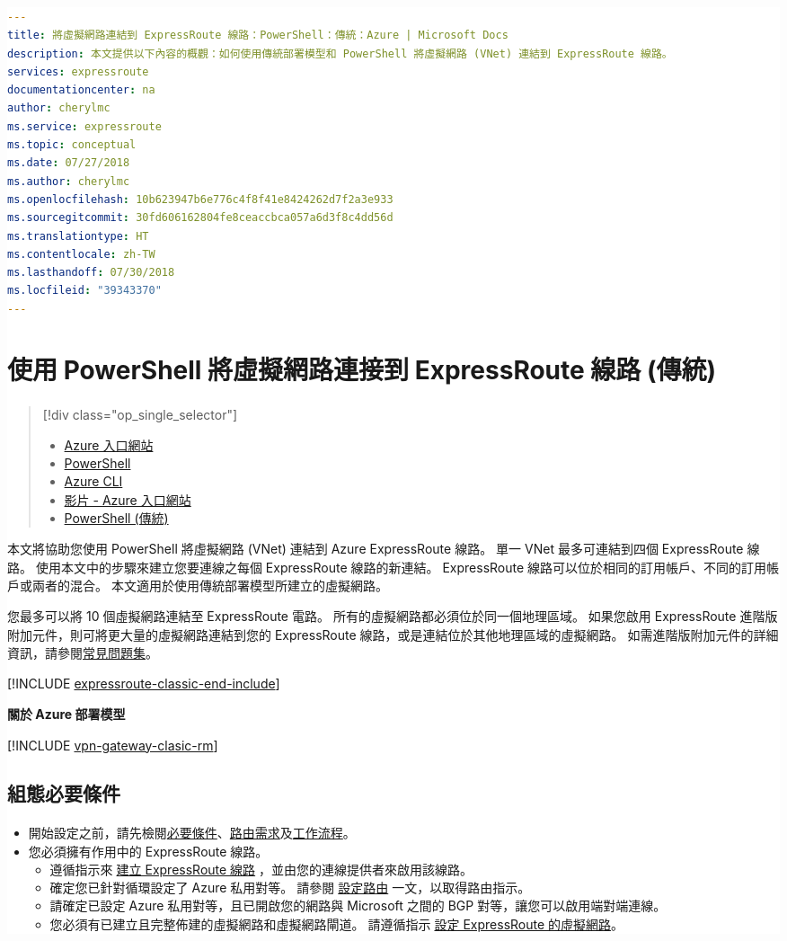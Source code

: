 ```yaml
---
title: 將虛擬網路連結到 ExpressRoute 線路：PowerShell：傳統：Azure | Microsoft Docs
description: 本文提供以下內容的概觀：如何使用傳統部署模型和 PowerShell 將虛擬網路 (VNet) 連結到 ExpressRoute 線路。
services: expressroute
documentationcenter: na
author: cherylmc
ms.service: expressroute
ms.topic: conceptual
ms.date: 07/27/2018
ms.author: cherylmc
ms.openlocfilehash: 10b623947b6e776c4f8f41e8424262d7f2a3e933
ms.sourcegitcommit: 30fd606162804fe8ceaccbca057a6d3f8c4dd56d
ms.translationtype: HT
ms.contentlocale: zh-TW
ms.lasthandoff: 07/30/2018
ms.locfileid: "39343370"
---
```

# <a name="connect-a-virtual-network-to-an-expressroute-circuit-using-powershell-classic"></a>使用 PowerShell 將虛擬網路連接到 ExpressRoute 線路 (傳統)
> [!div class="op_single_selector"]
> * [Azure 入口網站](expressroute-howto-linkvnet-portal-resource-manager.md)
> * [PowerShell](expressroute-howto-linkvnet-arm.md)
> * [Azure CLI](howto-linkvnet-cli.md)
> * [影片 - Azure 入口網站](http://azure.microsoft.com/documentation/videos/azure-expressroute-how-to-create-a-connection-between-your-vpn-gateway-and-expressroute-circuit)
> * [PowerShell (傳統)](expressroute-howto-linkvnet-classic.md)
>

本文將協助您使用 PowerShell 將虛擬網路 (VNet) 連結到 Azure ExpressRoute 線路。 單一 VNet 最多可連結到四個 ExpressRoute 線路。 使用本文中的步驟來建立您要連線之每個 ExpressRoute 線路的新連結。 ExpressRoute 線路可以位於相同的訂用帳戶、不同的訂用帳戶或兩者的混合。 本文適用於使用傳統部署模型所建立的虛擬網路。

您最多可以將 10 個虛擬網路連結至 ExpressRoute 電路。 所有的虛擬網路都必須位於同一個地理區域。 如果您啟用 ExpressRoute 進階版附加元件，則可將更大量的虛擬網路連結到您的 ExpressRoute 線路，或是連結位於其他地理區域的虛擬網路。 如需進階版附加元件的詳細資訊，請參閱[常見問題集](expressroute-faqs.md)。

[!INCLUDE [expressroute-classic-end-include](../../includes/expressroute-classic-end-include.md)]

**關於 Azure 部署模型**

[!INCLUDE [vpn-gateway-clasic-rm](../../includes/vpn-gateway-classic-rm-include.md)]

## <a name="configuration-prerequisites"></a>組態必要條件

* 開始設定之前，請先檢閱[必要條件](expressroute-prerequisites.md)、[路由需求](expressroute-routing.md)及[工作流程](expressroute-workflows.md)。
* 您必須擁有作用中的 ExpressRoute 線路。
   * 遵循指示來 [建立 ExpressRoute 線路](expressroute-howto-circuit-classic.md) ，並由您的連線提供者來啟用該線路。
   * 確定您已針對循環設定了 Azure 私用對等。 請參閱 [設定路由](expressroute-howto-routing-classic.md) 一文，以取得路由指示。
   * 請確定已設定 Azure 私用對等，且已開啟您的網路與 Microsoft 之間的 BGP 對等，讓您可以啟用端對端連線。
   * 您必須有已建立且完整佈建的虛擬網路和虛擬網路閘道。 請遵循指示 [設定 ExpressRoute 的虛擬網路](expressroute-howto-vnet-portal-classic.md)。
